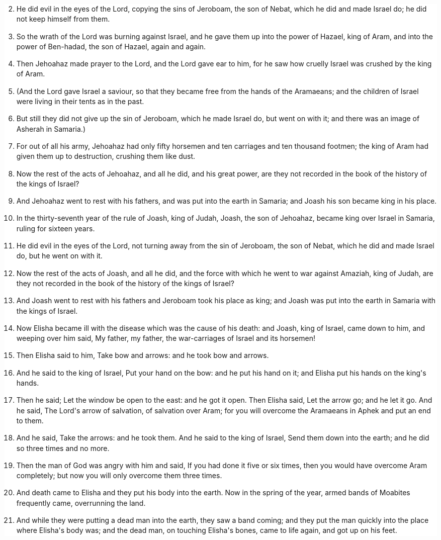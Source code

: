 2. He did evil in the eyes of the Lord, copying the sins of Jeroboam, the son of Nebat, which he did and made Israel do; he did not keep himself from them.

3. So the wrath of the Lord was burning against Israel, and he gave them up into the power of Hazael, king of Aram, and into the power of Ben-hadad, the son of Hazael, again and again.

4. Then Jehoahaz made prayer to the Lord, and the Lord gave ear to him, for he saw how cruelly Israel was crushed by the king of Aram.

5. (And the Lord gave Israel a saviour, so that they became free from the hands of the Aramaeans; and the children of Israel were living in their tents as in the past.

6. But still they did not give up the sin of Jeroboam, which he made Israel do, but went on with it; and there was an image of Asherah in Samaria.)

7. For out of all his army, Jehoahaz had only fifty horsemen and ten carriages and ten thousand footmen; the king of Aram had given them up to destruction, crushing them like dust.

8. Now the rest of the acts of Jehoahaz, and all he did, and his great power, are they not recorded in the book of the history of the kings of Israel?

9. And Jehoahaz went to rest with his fathers, and was put into the earth in Samaria; and Joash his son became king in his place.

10. In the thirty-seventh year of the rule of Joash, king of Judah, Joash, the son of Jehoahaz, became king over Israel in Samaria, ruling for sixteen years.

11. He did evil in the eyes of the Lord, not turning away from the sin of Jeroboam, the son of Nebat, which he did and made Israel do, but he went on with it.

12. Now the rest of the acts of Joash, and all he did, and the force with which he went to war against Amaziah, king of Judah, are they not recorded in the book of the history of the kings of Israel?

13. And Joash went to rest with his fathers and Jeroboam took his place as king; and Joash was put into the earth in Samaria with the kings of Israel.

14. Now Elisha became ill with the disease which was the cause of his death: and Joash, king of Israel, came down to him, and weeping over him said, My father, my father, the war-carriages of Israel and its horsemen!

15. Then Elisha said to him, Take bow and arrows: and he took bow and arrows.

16. And he said to the king of Israel, Put your hand on the bow: and he put his hand on it; and Elisha put his hands on the king's hands.

17. Then he said; Let the window be open to the east: and he got it open. Then Elisha said, Let the arrow go; and he let it go. And he said, The Lord's arrow of salvation, of salvation over Aram; for you will overcome the Aramaeans in Aphek and put an end to them.

18. And he said, Take the arrows: and he took them. And he said to the king of Israel, Send them down into the earth; and he did so three times and no more.

19. Then the man of God was angry with him and said, If you had done it five or six times, then you would have overcome Aram completely; but now you will only overcome them three times.

20. And death came to Elisha and they put his body into the earth. Now in the spring of the year, armed bands of Moabites frequently came, overrunning the land.

21. And while they were putting a dead man into the earth, they saw a band coming; and they put the man quickly into the place where Elisha's body was; and the dead man, on touching Elisha's bones, came to life again, and got up on his feet.

